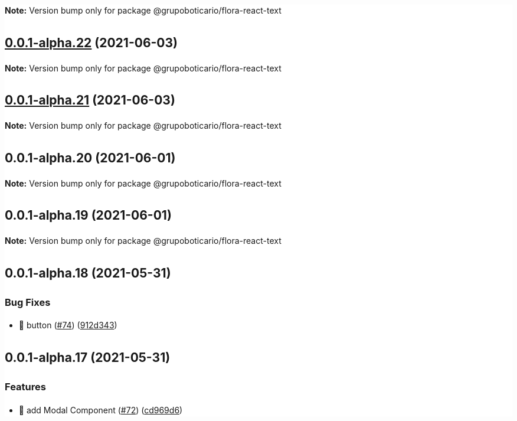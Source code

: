 **Note:** Version bump only for package @grupoboticario/flora-react-text





## [0.0.1-alpha.22](https://github.com/grupoboticario/flora/compare/@grupoboticario/flora-react-text@0.0.1-alpha.21...@grupoboticario/flora-react-text@0.0.1-alpha.22) (2021-06-03)

**Note:** Version bump only for package @grupoboticario/flora-react-text





## [0.0.1-alpha.21](https://github.com/grupoboticario/flora/compare/@grupoboticario/flora-react-text@0.0.1-alpha.20...@grupoboticario/flora-react-text@0.0.1-alpha.21) (2021-06-03)

**Note:** Version bump only for package @grupoboticario/flora-react-text





## 0.0.1-alpha.20 (2021-06-01)

**Note:** Version bump only for package @grupoboticario/flora-react-text





## 0.0.1-alpha.19 (2021-06-01)

**Note:** Version bump only for package @grupoboticario/flora-react-text





## 0.0.1-alpha.18 (2021-05-31)


### Bug Fixes

* 🐛 button ([#74](https://github.com/grupoboticario/flora/issues/74)) ([912d343](https://github.com/grupoboticario/flora/commit/912d3431f53b0c5bc50bc83f912f3e3b83368953))





## 0.0.1-alpha.17 (2021-05-31)


### Features

* 🎸 add Modal Component ([#72](https://github.com/grupoboticario/flora/issues/72)) ([cd969d6](https://github.com/grupoboticario/flora/commit/cd969d648c41fa2080c4f7ce3b46ad035adf563a))
